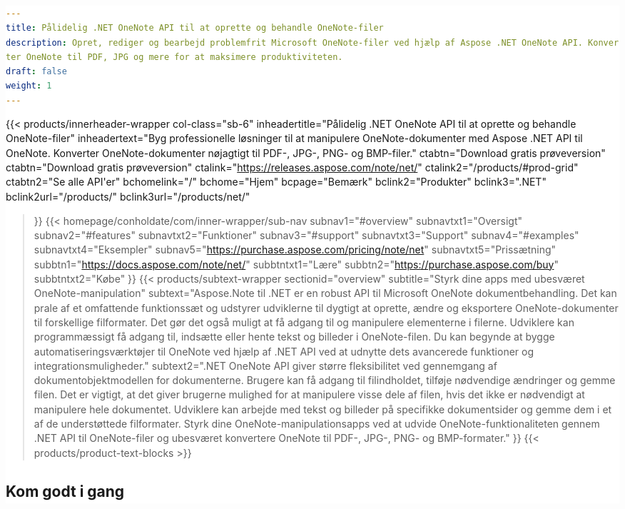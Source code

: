 ```yaml
---
title: Pålidelig .NET OneNote API til at oprette og behandle OneNote-filer
description: Opret, rediger og bearbejd problemfrit Microsoft OneNote-filer ved hjælp af Aspose .NET OneNote API. Konverter OneNote til PDF, JPG og mere for at maksimere produktiviteten.
draft: false
weight: 1
---
```

{{< products/innerheader-wrapper col-class="sb-6"
  inheadertitle="Pålidelig .NET OneNote API til at oprette og behandle OneNote-filer"
  inheadertext="Byg professionelle løsninger til at manipulere OneNote-dokumenter med Aspose .NET API til OneNote. Konverter OneNote-dokumenter nøjagtigt til PDF-, JPG-, PNG- og BMP-filer."
  ctabtn="Download gratis prøveversion"
  ctabtn="Download gratis prøveversion"
  ctalink="https://releases.aspose.com/note/net/"
  ctalink2="/products/#prod-grid"
  ctabtn2="Se alle API'er"
  bchomelink="/"
  bchome="Hjem"
  bcpage="Bemærk"
  bclink2="Produkter"
  bclink3=".NET"
  bclink2url="/products/"
  bclink3url="/products/net/"
  >}}
{{< homepage/conholdate/com/inner-wrapper/sub-nav 
subnav1="#overview"
subnavtxt1="Oversigt" 
subnav2="#features"
subnavtxt2="Funktioner" 
subnav3="#support"
subnavtxt3="Support" 
subnav4="#examples"
subnavtxt4="Eksempler" 
subnav5="https://purchase.aspose.com/pricing/note/net"
subnavtxt5="Prissætning" 
subbtn1="https://docs.aspose.com/note/net/"
subbtntxt1="Lære"
subbtn2="https://purchase.aspose.com/buy"
subbtntxt2="Købe"
>}}
   {{< products/subtext-wrapper
   sectionid="overview"
   subtitle="Styrk dine apps med ubesværet OneNote-manipulation"
   subtext="Aspose.Note til .NET er en robust API til Microsoft OneNote dokumentbehandling. Det kan prale af et omfattende funktionssæt og udstyrer udviklerne til dygtigt at oprette, ændre og eksportere OneNote-dokumenter til forskellige filformater. Det gør det også muligt at få adgang til og manipulere elementerne i filerne. Udviklere kan programmæssigt få adgang til, indsætte eller hente tekst og billeder i OneNote-filen. Du kan begynde at bygge automatiseringsværktøjer til OneNote ved hjælp af .NET API ved at udnytte dets avancerede funktioner og integrationsmuligheder."
   subtext2=".NET OneNote API giver større fleksibilitet ved gennemgang af dokumentobjektmodellen for dokumenterne. Brugere kan få adgang til filindholdet, tilføje nødvendige ændringer og gemme filen. Det er vigtigt, at det giver brugerne mulighed for at manipulere visse dele af filen, hvis det ikke er nødvendigt at manipulere hele dokumentet. Udviklere kan arbejde med tekst og billeder på specifikke dokumentsider og gemme dem i et af de understøttede filformater. Styrk dine OneNote-manipulationsapps ved at udvide OneNote-funktionaliteten gennem .NET API til OneNote-filer og ubesværet konvertere OneNote til PDF-, JPG-, PNG- og BMP-formater."
   >}} 
   {{< products/product-text-blocks >}}
   <h2>Kom godt i gang</h2>